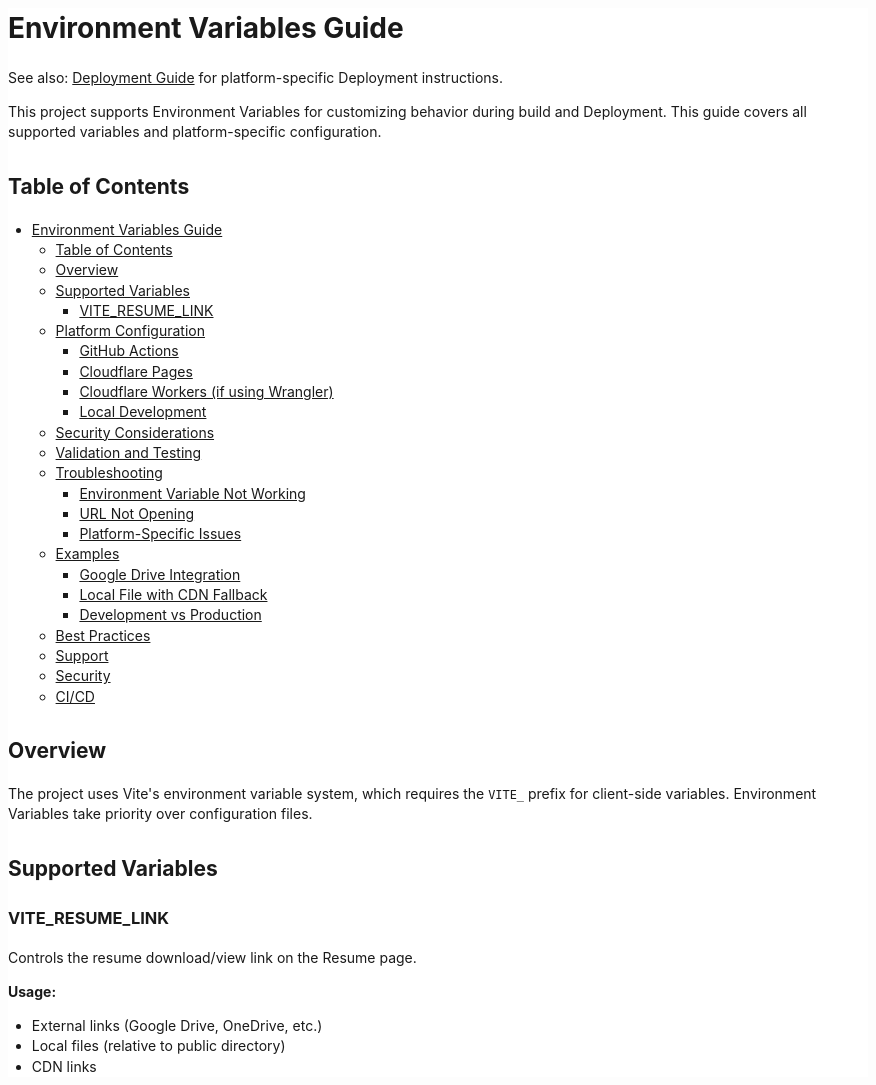 # Environment Variables Guide

See also: [Deployment Guide](./Deployment.md) for platform-specific Deployment instructions.

This project supports Environment Variables for customizing behavior during build and Deployment. This guide covers all supported variables and platform-specific configuration.

## Table of Contents
- [Environment Variables Guide](#environment-variables-guide)
	- [Table of Contents](#table-of-contents)
	- [Overview](#overview)
	- [Supported Variables](#supported-variables)
		- [VITE\_RESUME\_LINK](#vite_resume_link)
	- [Platform Configuration](#platform-configuration)
		- [GitHub Actions](#github-actions)
		- [Cloudflare Pages](#cloudflare-pages)
		- [Cloudflare Workers (if using Wrangler)](#cloudflare-workers-if-using-wrangler)
		- [Local Development](#local-development)
	- [Security Considerations](#security-considerations)
	- [Validation and Testing](#validation-and-testing)
	- [Troubleshooting](#troubleshooting)
		- [Environment Variable Not Working](#environment-variable-not-working)
		- [URL Not Opening](#url-not-opening)
		- [Platform-Specific Issues](#platform-specific-issues)
	- [Examples](#examples)
		- [Google Drive Integration](#google-drive-integration)
		- [Local File with CDN Fallback](#local-file-with-cdn-fallback)
		- [Development vs Production](#development-vs-production)
	- [Best Practices](#best-practices)
	- [Support](#support)
	- [Security](#security)
	- [CI/CD](#cicd)


## Overview

The project uses Vite's environment variable system, which requires the `VITE_` prefix for client-side variables. Environment Variables take priority over configuration files.

## Supported Variables

### VITE_RESUME_LINK

Controls the resume download/view link on the Resume page.

**Usage:**
- External links (Google Drive, OneDrive, etc.)
- Local files (relative to public directory)
- CDN links
